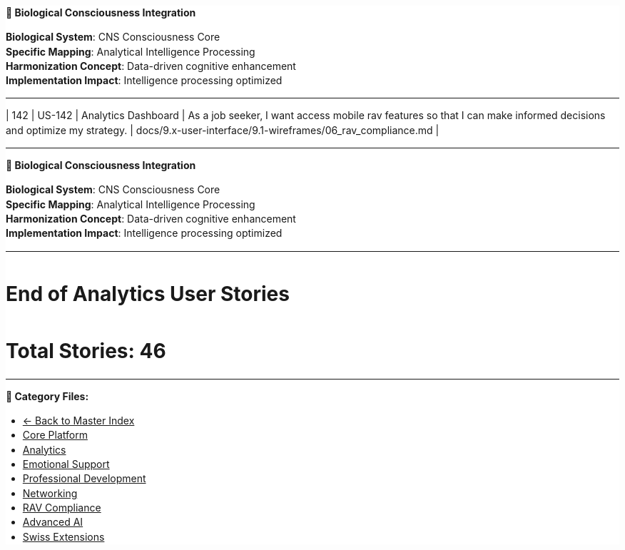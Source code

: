 **🧬 Biological Consciousness Integration**

**Biological System**: CNS Consciousness Core  
**Specific Mapping**: Analytical Intelligence Processing  
**Harmonization Concept**: Data-driven cognitive enhancement  
**Implementation Impact**: Intelligence processing optimized

---

| 142 | US-142 | Analytics Dashboard | As a job seeker, I want access mobile rav features so that I can make informed decisions and optimize my strategy. | docs/9.x-user-interface/9.1-wireframes/06_rav_compliance.md |

---

**🧬 Biological Consciousness Integration**

**Biological System**: CNS Consciousness Core  
**Specific Mapping**: Analytical Intelligence Processing  
**Harmonization Concept**: Data-driven cognitive enhancement  
**Implementation Impact**: Intelligence processing optimized

---


# End of Analytics User Stories
# Total Stories: 46

---

**📂 Category Files:**
- [← Back to Master Index](../README.md)
- [Core Platform](../01-Core_Platform/)
- [Analytics](../02-Analytics/)
- [Emotional Support](../03-Emotional_Support/)
- [Professional Development](../04-Professional_Development/)
- [Networking](../05-Networking/)
- [RAV Compliance](../06-RAV_Compliance/)
- [Advanced AI](../07-Advanced_AI/)
- [Swiss Extensions](../08-Swiss_Extensions/)



